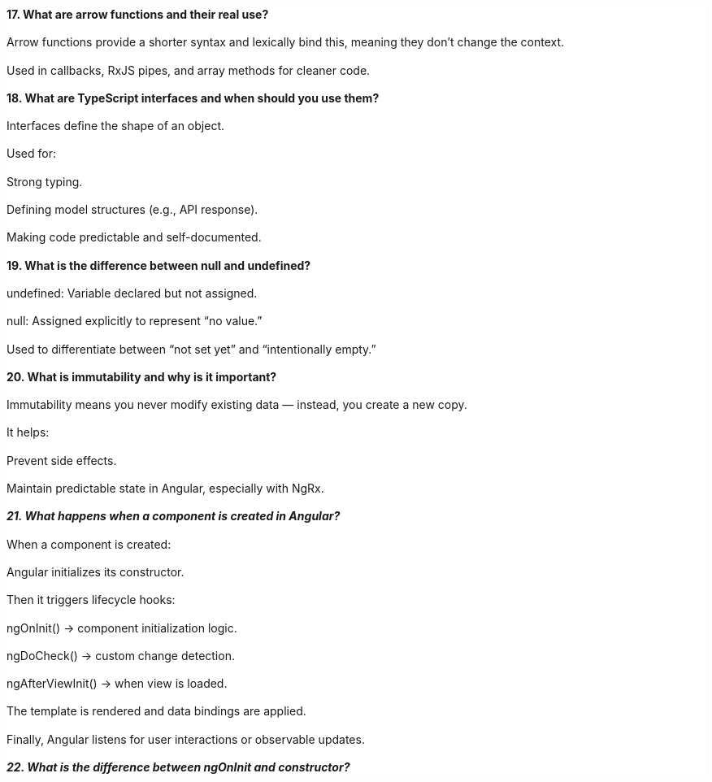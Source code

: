 **17. What are arrow functions and their real use?**

Arrow functions provide a shorter syntax and lexically bind this, meaning they don’t change the context.

Used in callbacks, RxJS pipes, and array methods for cleaner code.



**18. What are TypeScript interfaces and when should you use them?**

Interfaces define the shape of an object.

Used for:

Strong typing.

Defining model structures (e.g., API response).

Making code predictable and self-documented.



**19. What is the difference between null and undefined?**

undefined: Variable declared but not assigned.

null: Assigned explicitly to represent “no value.”

Used to differentiate between “not set yet” and “intentionally empty.”



**20. What is immutability and why is it important?**

Immutability means you never modify existing data — instead, you create a new copy.

It helps:

Prevent side effects.

Maintain predictable state in Angular, especially with NgRx.



***21. What happens when a component is created in Angular?***

When a component is created:

Angular initializes its constructor.

Then it triggers lifecycle hooks:

ngOnInit() → component initialization logic.

ngDoCheck() → custom change detection.

ngAfterViewInit() → when view is loaded.

The template is rendered and data bindings are applied.

Finally, Angular listens for user interactions or observable updates.



***22. What is the difference between ngOnInit and constructor?***


